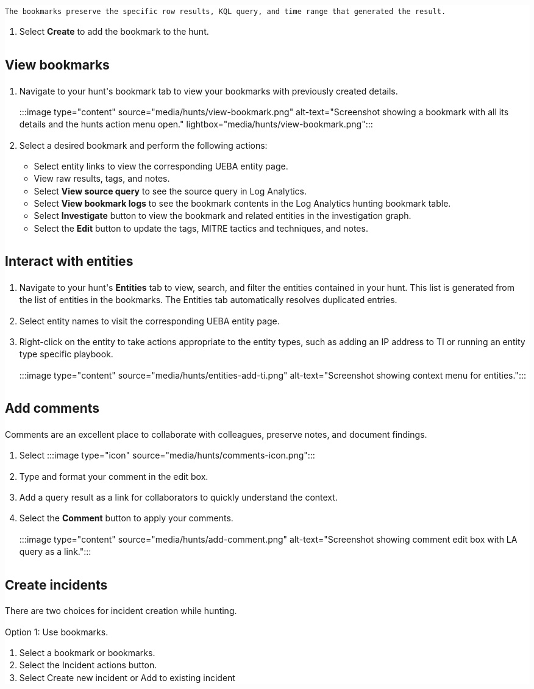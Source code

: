     The bookmarks preserve the specific row results, KQL query, and time range that generated the result.

1. Select **Create** to add the bookmark to the hunt.


## View bookmarks
1. Navigate to your hunt's bookmark tab to view your bookmarks with previously created details.

    :::image type="content" source="media/hunts/view-bookmark.png" alt-text="Screenshot showing a bookmark with all its details and the hunts action menu open." lightbox="media/hunts/view-bookmark.png":::

1. Select a desired bookmark and perform the following actions:
    - Select entity links to view the corresponding UEBA entity page.
    - View raw results, tags, and notes.
    - Select **View source query** to see the source query in Log Analytics.
    - Select **View bookmark logs** to see the bookmark contents in the Log Analytics hunting bookmark table.
    - Select **Investigate** button to view the bookmark and related entities in the investigation graph. 
    - Select the **Edit** button to update the tags, MITRE tactics and techniques, and notes.

## Interact with entities
1. Navigate to your hunt's **Entities** tab to view, search, and filter the entities contained in your hunt. This list is generated from the list of entities in the bookmarks. The Entities tab automatically resolves duplicated entries. 
1. Select entity names to visit the corresponding UEBA entity page. 
1. Right-click on the entity to take actions appropriate to the entity types, such as adding an IP address to TI or running an entity type specific playbook.

    :::image type="content" source="media/hunts/entities-add-ti.png" alt-text="Screenshot showing context menu for entities.":::


## Add comments
Comments are an excellent place to collaborate with colleagues, preserve notes, and document findings. 

1. Select :::image type="icon" source="media/hunts/comments-icon.png":::
1. Type and format your comment in the edit box.
1. Add a query result as a link for collaborators to quickly understand the context.  
1. Select the **Comment** button to apply your comments.

    :::image type="content" source="media/hunts/add-comment.png" alt-text="Screenshot showing comment edit box with LA query as a link.":::


## Create incidents
There are two choices for incident creation while hunting. 

Option 1: Use bookmarks.
1. Select a bookmark or bookmarks.
1. Select the Incident actions button.
1. Select Create new incident or Add to existing incident
